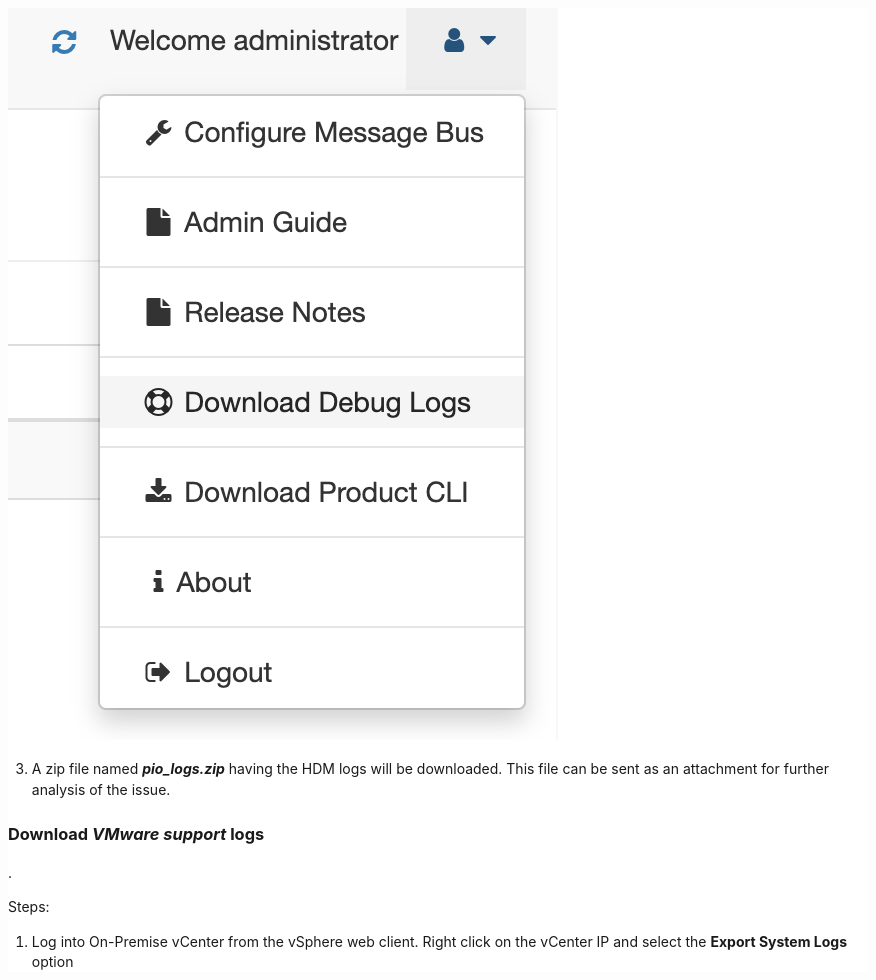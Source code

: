 ![alt_text](images/image26.png "image_tooltip")




3. A zip file named **_pio_logs.zip_** having the HDM logs will be downloaded. This file can be sent as an attachment for further analysis of the issue.


### Download _VMware support_ logs

.

Steps:



1. Log into On-Premise vCenter from the vSphere web client. Right click on the vCenter IP and select the **Export System Logs** option  
